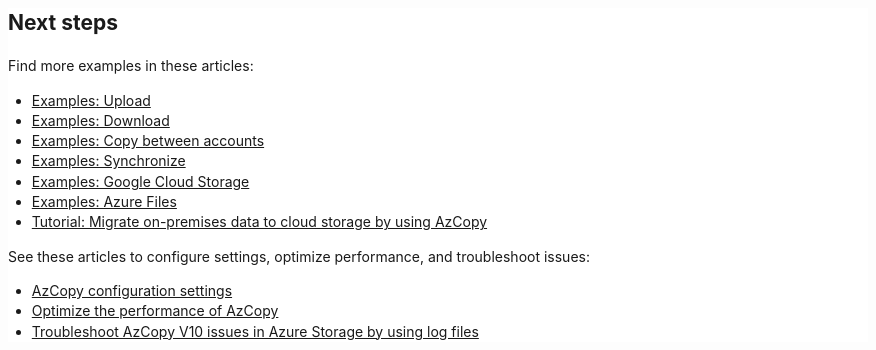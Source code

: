 ## Next steps

Find more examples in these articles:

- [Examples: Upload](storage-use-azcopy-blobs-upload.md)
- [Examples: Download](storage-use-azcopy-blobs-download.md)
- [Examples: Copy between accounts](storage-use-azcopy-blobs-copy.md)
- [Examples: Synchronize](storage-use-azcopy-blobs-synchronize.md)
- [Examples: Google Cloud Storage](storage-use-azcopy-google-cloud.md)
- [Examples: Azure Files](storage-use-azcopy-files.md)
- [Tutorial: Migrate on-premises data to cloud storage by using AzCopy](storage-use-azcopy-migrate-on-premises-data.md)

See these articles to configure settings, optimize performance, and troubleshoot issues:

- [AzCopy configuration settings](storage-ref-azcopy-configuration-settings.md)
- [Optimize the performance of AzCopy](storage-use-azcopy-optimize.md)
- [Troubleshoot AzCopy V10 issues in Azure Storage by using log files](storage-use-azcopy-configure.md)
